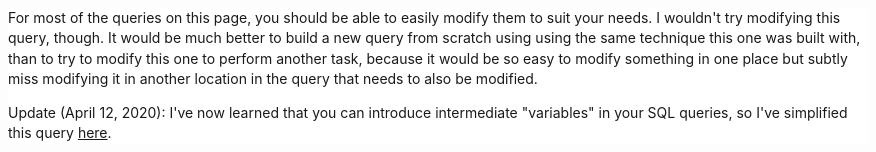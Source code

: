 
For most of the queries on this page, you should be able to easily modify them to suit your needs. 
I wouldn't try modifying this query, though. It would be much better to build a new query from scratch using using the same technique this one was built with, than to try to modify this one to perform another task, because it would be so easy to modify something in one place but subtly miss modifying it in another location in the query that needs to also be modified.

Update (April 12, 2020): I've now learned that you can introduce intermediate "variables" in your SQL queries, so I've simplified this query [here](/snippets/2020-04-12-simplifying-sql-with-with).
